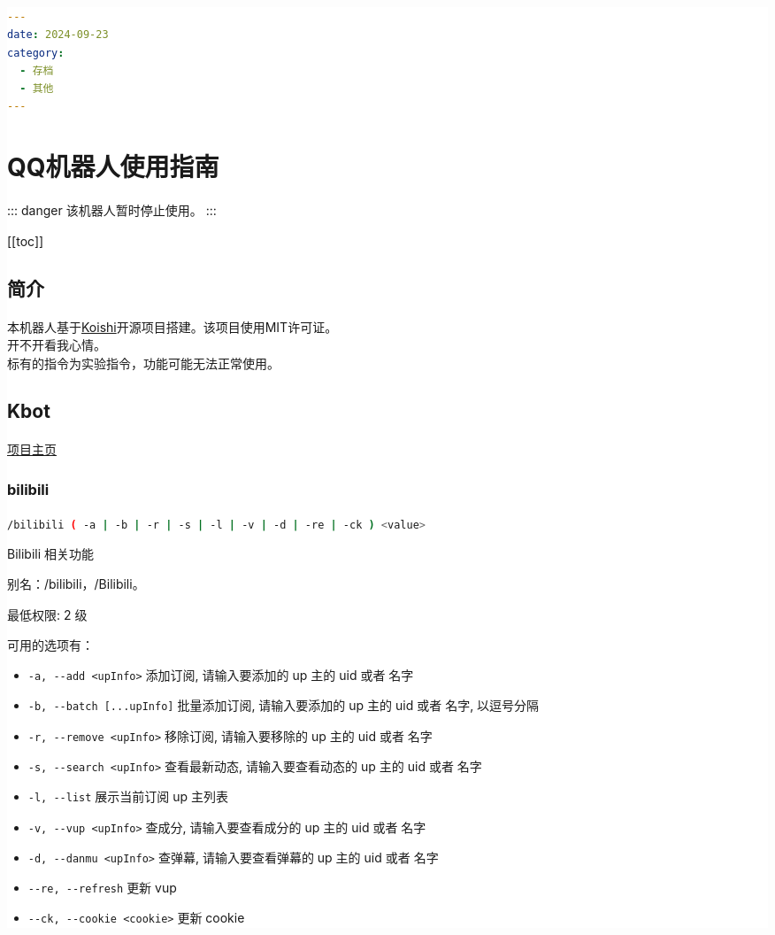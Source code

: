 ```yaml
---
date: 2024-09-23
category:
  - 存档
  - 其他
---
```


# QQ机器人使用指南

::: danger 该机器人暂时停止使用。
:::

[[toc]]

## 简介

本机器人基于[Koishi](https://koishi.chat/)开源项目搭建。该项目使用MIT许可证。  
开不开看我心情。  
标有<Badge type="warning" text="Experimental" vertical="middle" />的指令为实验指令，功能可能无法正常使用。

## Kbot

[项目主页](https://github.com/Kabuda-czh/koishi-plugin-kbot)

### bilibili

```bash
/bilibili ( -a | -b | -r | -s | -l | -v | -d | -re | -ck ) <value>
```

Bilibili 相关功能

别名：/bilibili，/Bilibili。

最低权限: 2 级

可用的选项有：

- `-a, --add <upInfo>`  添加订阅, 请输入要添加的 up 主的 uid 或者 名字

- `-b, --batch [...upInfo]`  批量添加订阅, 请输入要添加的 up 主的 uid 或者 名字, 以逗号分隔

- `-r, --remove <upInfo>`  移除订阅, 请输入要移除的 up 主的 uid 或者 名字

- `-s, --search <upInfo>` 查看最新动态, 请输入要查看动态的 up 主的 uid 或者 名字

- `-l, --list`  展示当前订阅 up 主列表

- `-v, --vup <upInfo>`  查成分, 请输入要查看成分的 up 主的 uid 或者 名字

- `-d, --danmu <upInfo>`  查弹幕, 请输入要查看弹幕的 up 主的 uid 或者 名字

- `--re, --refresh`  更新 vup

- `--ck, --cookie <cookie>` 更新 cookie
